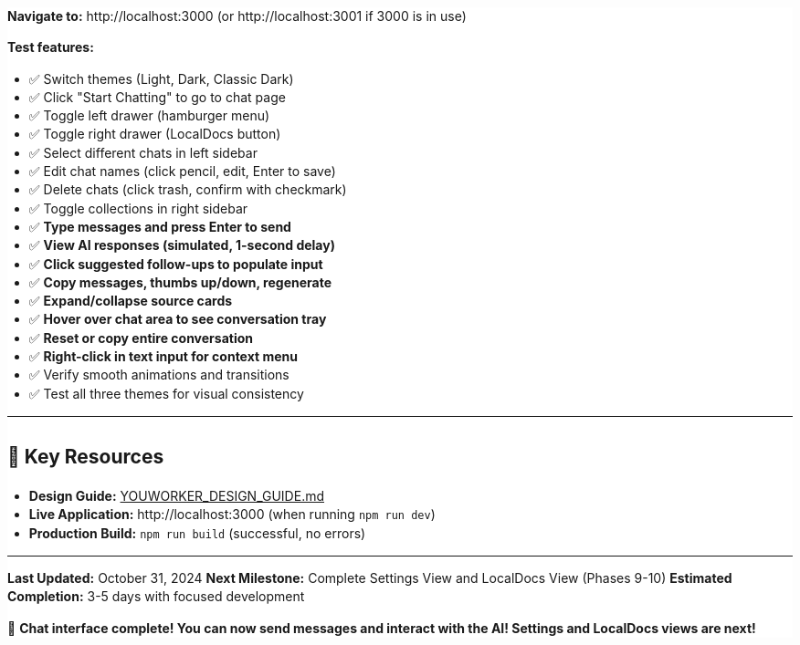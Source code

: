 **Navigate to:** http://localhost:3000 (or http://localhost:3001 if 3000 is in use)

**Test features:**
- ✅ Switch themes (Light, Dark, Classic Dark)
- ✅ Click "Start Chatting" to go to chat page
- ✅ Toggle left drawer (hamburger menu)
- ✅ Toggle right drawer (LocalDocs button)
- ✅ Select different chats in left sidebar
- ✅ Edit chat names (click pencil, edit, Enter to save)
- ✅ Delete chats (click trash, confirm with checkmark)
- ✅ Toggle collections in right sidebar
- ✅ **Type messages and press Enter to send**
- ✅ **View AI responses (simulated, 1-second delay)**
- ✅ **Click suggested follow-ups to populate input**
- ✅ **Copy messages, thumbs up/down, regenerate**
- ✅ **Expand/collapse source cards**
- ✅ **Hover over chat area to see conversation tray**
- ✅ **Reset or copy entire conversation**
- ✅ **Right-click in text input for context menu**
- ✅ Verify smooth animations and transitions
- ✅ Test all three themes for visual consistency

---

## 📖 Key Resources

- **Design Guide:** [YOUWORKER_DESIGN_GUIDE.md](YOUWORKER_DESIGN_GUIDE.md)
- **Live Application:** http://localhost:3000 (when running `npm run dev`)
- **Production Build:** `npm run build` (successful, no errors)

---

**Last Updated:** October 31, 2024
**Next Milestone:** Complete Settings View and LocalDocs View (Phases 9-10)
**Estimated Completion:** 3-5 days with focused development

🎉 **Chat interface complete! You can now send messages and interact with the AI! Settings and LocalDocs views are next!**
